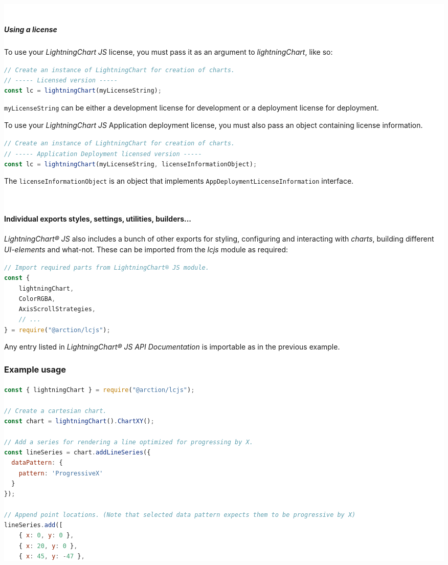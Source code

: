 <br/>

##### Using a license

To use your _LightningChart JS_ license, you must pass it as an argument to _lightningChart_, like so:

```javascript
// Create an instance of LightningChart for creation of charts.
// ----- Licensed version -----
const lc = lightningChart(myLicenseString);
```

`myLicenseString` can be either a development license for development or a deployment license for deployment.

To use your _LightningChart JS_ Application deployment license, you must also pass an object containing license information.

```javascript
// Create an instance of LightningChart for creation of charts.
// ----- Application Deployment licensed version -----
const lc = lightningChart(myLicenseString, licenseInformationObject);
```

The `licenseInformationObject` is an object that implements `AppDeploymentLicenseInformation` interface.

<br/>

#### Individual exports styles, settings, utilities, builders...

_LightningChart® JS_ also includes a bunch of other exports for styling, configuring and interacting with _charts_, building different _UI-elements_ and what-not. These can be imported from the _lcjs_ module as required:

```javascript
// Import required parts from LightningChart® JS module.
const {
    lightningChart,
    ColorRGBA,
    AxisScrollStrategies,
    // ...
} = require("@arction/lcjs");
```

Any entry listed in _LightningChart® JS API Documentation_ is importable as in the previous example.

### Example usage

```javascript
const { lightningChart } = require("@arction/lcjs");

// Create a cartesian chart.
const chart = lightningChart().ChartXY();

// Add a series for rendering a line optimized for progressing by X.
const lineSeries = chart.addLineSeries({
  dataPattern: {
    pattern: 'ProgressiveX'
  }
});

// Append point locations. (Note that selected data pattern expects them to be progressive by X)
lineSeries.add([
    { x: 0, y: 0 },
    { x: 20, y: 0 },
    { x: 45, y: -47 },
```